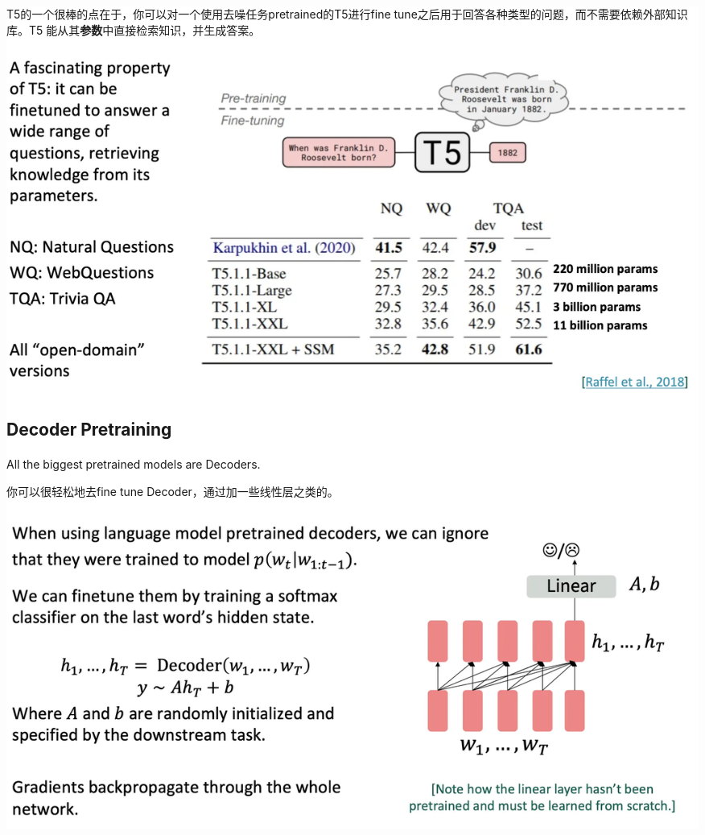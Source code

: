 T5的一个很棒的点在于，你可以对一个使用去噪任务pretrained的T5进行fine tune之后用于回答各种类型的问题，而不需要依赖外部知识库。T5 能从其**参数**中直接检索知识，并生成答案。

![](assets/Pasted%20image%2020241130105811.webp)

## Decoder Pretraining
All the biggest pretrained models are Decoders.

你可以很轻松地去fine tune Decoder，通过加一些线性层之类的。

![](assets/Pasted%20image%2020241130110159.webp)
